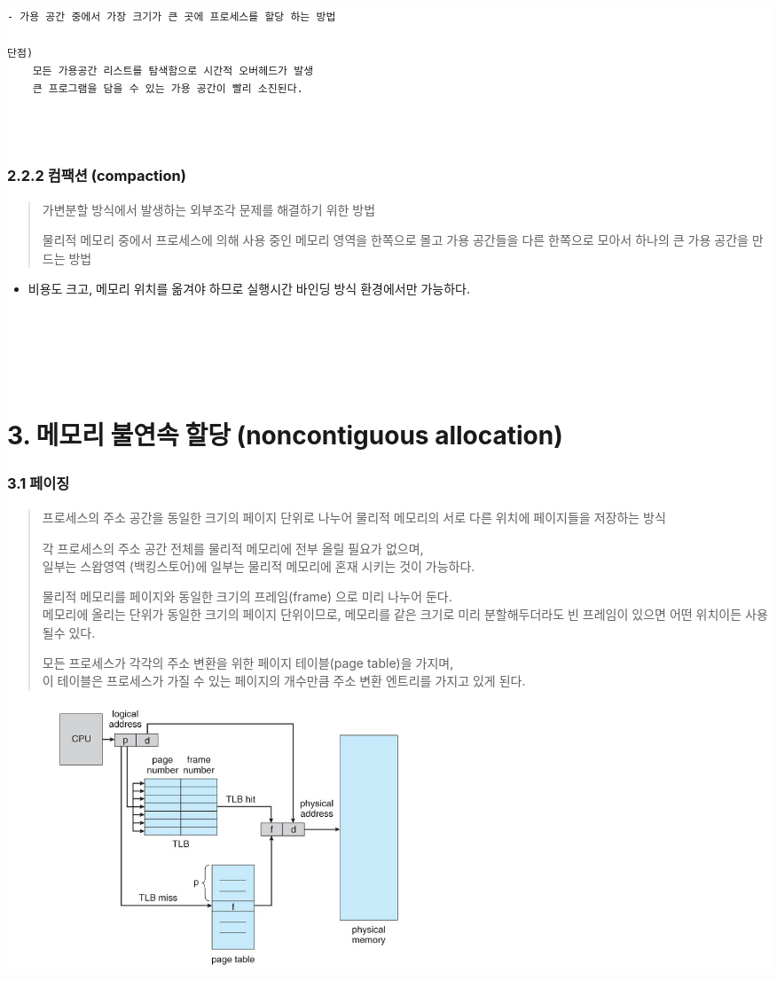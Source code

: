 	- 가용 공간 중에서 가장 크기가 큰 곳에 프로세스를 할당 하는 방법
	
	단점)
		모든 가용공간 리스트를 탐색함으로 시간적 오버헤드가 발생
		큰 프로그램을 담을 수 있는 가용 공간이 빨리 소진된다.

<br><br>

### 2.2.2 컴팩션 (compaction)
> 가변분할 방식에서 발생하는 외부조각 문제를 해결하기 위한 방법  
>
> 물리적 메모리 중에서 프로세스에 의해 사용 중인 메모리 영역을 한쪽으로 몰고 가용 공간들을 다른 한쪽으로 모아서 하나의 큰 가용 공간을 만드는 방법
	
* 비용도 크고, 메모리 위치를 옮겨야 하므로 실행시간 바인딩 방식 환경에서만 가능하다.

<br><br><br><br>

# 3. 메모리 불연속 할당 (noncontiguous allocation)
### 3.1 페이징
> 프로세스의 주소 공간을 동일한 크기의 페이지 단위로 나누어 물리적 메모리의 서로 다른 위치에 페이지들을 저장하는 방식
> 
> 각 프로세스의 주소 공간 전체를 물리적 메모리에 전부 올릴 필요가 없으며,  
> 일부는 스왑영역 (백킹스토어)에 일부는 물리적 메모리에 혼재 시키는 것이 가능하다.
> 	
> 물리적 메모리를 페이지와 동일한 크기의 프레임(frame) 으로 미리 나누어 둔다.  
> 메모리에 올리는 단위가 동일한 크기의 페이지 단위이므로, 메모리를 같은 크기로 미리 분할해두더라도 빈 프레임이 있으면 어떤 위치이든 사용될수 있다.
> 	
> 모든 프로세스가 각각의 주소 변환을 위한 페이지 테이블(page table)을 가지며,  
> 이 테이블은 프로세스가 가질 수 있는 페이지의 개수만큼 주소 변환 엔트리를 가지고 있게 된다.

<img src="https://github.com/ryunian/Study/blob/master/image/paging.png?raw=true" width="500" height="300"/>
